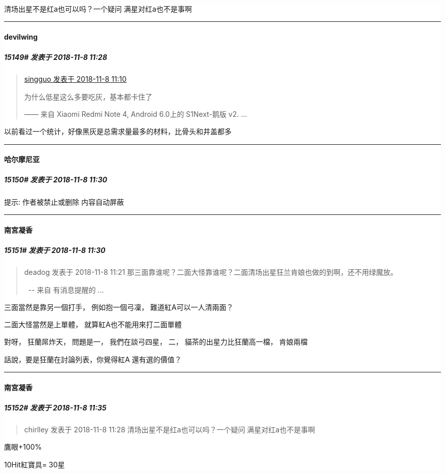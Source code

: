 清场出星不是红a也可以吗？一个疑问 满星对红a也不是事啊 


-----

####  devilwing  
##### 15149#       发表于 2018-11-8 11:28


<blockquote><a href="httphttps://bbs.saraba1st.com/2b/forum.php?mod=redirect&amp;goto=findpost&amp;pid=41523012&amp;ptid=1712412" target="_blank">singguo 发表于 2018-11-8 11:10</a>

为什么低星这么多要吃灰，基本都卡住了


—— 来自 Xiaomi Redmi Note 4, Android 6.0上的 S1Next-鹅版 v2. ...</blockquote>
以前看过一个统计，好像黑灰是总需求量最多的材料，比骨头和井盖都多


-----

####  哈尔摩尼亚  
##### 15150#       发表于 2018-11-8 11:30

提示: 作者被禁止或删除 内容自动屏蔽


-----

####  南宮凝香  
##### 15151#       发表于 2018-11-8 11:30


<blockquote>deadog 发表于 2018-11-8 11:21
那三面靠谁呢？二面大怪靠谁呢？二面清场出星狂兰肯娘也做的到啊，还不用绿魔放。


  -- 来自 有消息提醒的 ...</blockquote>
三面當然是靠另一個打手， 例如抱一個弓凜， 難道紅A可以一人清兩面？


二面大怪當然是上單體， 就算紅A也不能用來打二面單體


對呀， 狂蘭屌炸天， 問題是一， 我們在談弓四星， 二， 貓茶的出星力比狂蘭高一檔， 肯娘兩檔


話說，要是狂蘭在討論列表，你覺得紅A 還有選的價值？


-----

####  南宮凝香  
##### 15152#       发表于 2018-11-8 11:35


<blockquote>chirlley 发表于 2018-11-8 11:28
清场出星不是红a也可以吗？一个疑问 满星对红a也不是事啊</blockquote>
鷹眼+100% 

10Hit紅寶具= 30星
